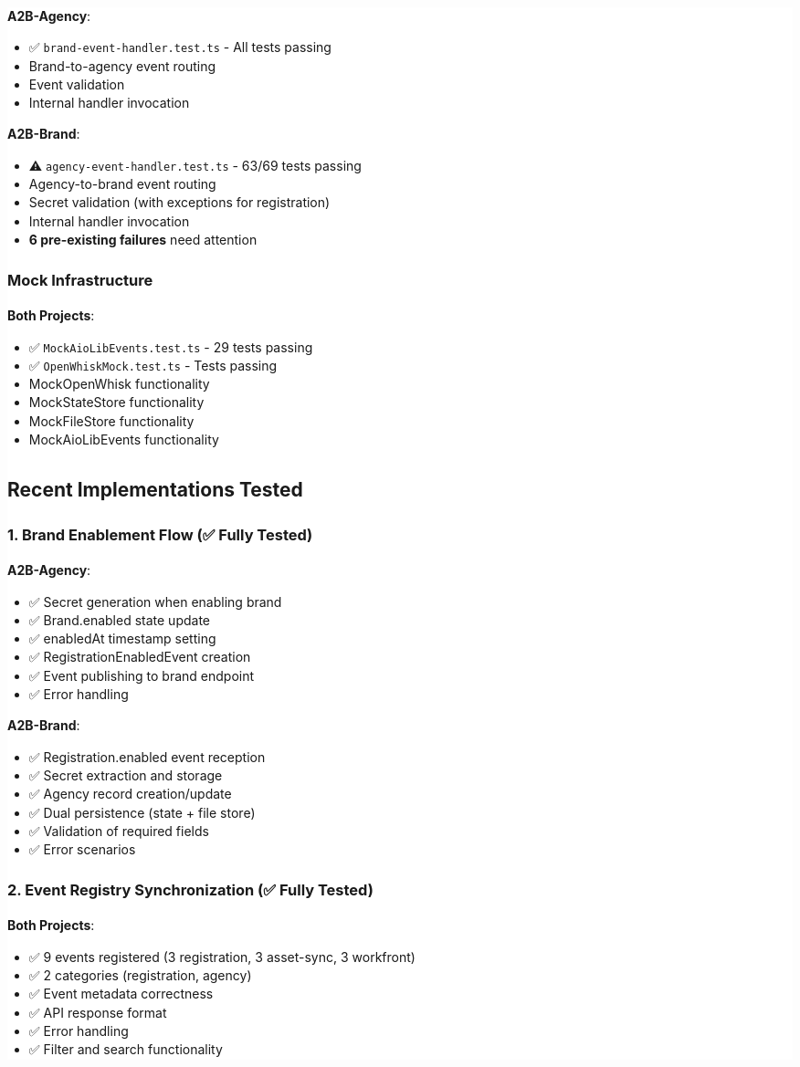 **A2B-Agency**:
- ✅ `brand-event-handler.test.ts` - All tests passing
- Brand-to-agency event routing
- Event validation
- Internal handler invocation

**A2B-Brand**:
- ⚠️ `agency-event-handler.test.ts` - 63/69 tests passing
- Agency-to-brand event routing
- Secret validation (with exceptions for registration)
- Internal handler invocation
- **6 pre-existing failures** need attention

### Mock Infrastructure

**Both Projects**:
- ✅ `MockAioLibEvents.test.ts` - 29 tests passing
- ✅ `OpenWhiskMock.test.ts` - Tests passing
- MockOpenWhisk functionality
- MockStateStore functionality
- MockFileStore functionality
- MockAioLibEvents functionality

## Recent Implementations Tested

### 1. Brand Enablement Flow (✅ Fully Tested)

**A2B-Agency**:
- ✅ Secret generation when enabling brand
- ✅ Brand.enabled state update
- ✅ enabledAt timestamp setting
- ✅ RegistrationEnabledEvent creation
- ✅ Event publishing to brand endpoint
- ✅ Error handling

**A2B-Brand**:
- ✅ Registration.enabled event reception
- ✅ Secret extraction and storage
- ✅ Agency record creation/update
- ✅ Dual persistence (state + file store)
- ✅ Validation of required fields
- ✅ Error scenarios

### 2. Event Registry Synchronization (✅ Fully Tested)

**Both Projects**:
- ✅ 9 events registered (3 registration, 3 asset-sync, 3 workfront)
- ✅ 2 categories (registration, agency)
- ✅ Event metadata correctness
- ✅ API response format
- ✅ Error handling
- ✅ Filter and search functionality
